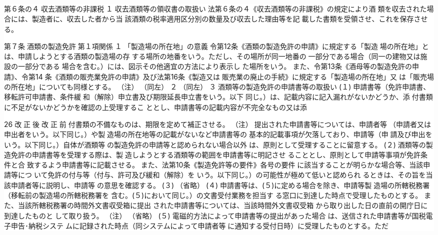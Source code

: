 
第６条の４ 収去酒類等の非課税
１ 収去酒類等の領収書の取扱い
法第６条の４《収去酒類等の非課税》の規定により酒
類を収去された場合には、製造者に、収去した者から当
該酒類の税率適用区分別の数量及び収去した理由等を記
載した書類を受領させ、これを保存させる。


第７条 酒類の製造免許
第１項関係
１ 「製造場の所在地」の意義
令第12条《酒類の製造免許の申請》に規定する「製造
場の所在地」とは、申請しようとする酒類の製造場の存
する場所の地番をいう。ただし、その場所が同一地番の
一部分である場合（同一の建物又は施設の一部分である
場合を含む。）には、図示その他適宜の方法により表示し
た場所をいう。
また、令第13条《酒母等の製造免許の申請》、令第14
条《酒類の販売業免許の申請》及び法第16条《製造又は
販売業の廃止の手続》に規定する「製造場の所在地」又
は「販売場の所在地」についても同様とする。
（注） （同左）
２ （同左）
３ 酒類等の製造免許の申請書等の取扱い
(１) 申請書等（免許申請書、移転許可申請書、条件緩
和（解除）申立書及び期限延長申立書をいう。以下
同じ。）は、記載内容に記入漏れがないかどうか、添
付書類に不足がないかどうかを確認の上受理するこ
ととし、申請書等の記載内容が不完全なもの又は添


 26
改 正 後 改 正 前
付書類の不備なものは、期限を定めて補正させる。
（注） 提出された申請書等については、申請者等
（申請者又は申出者をいう。以下同じ。）や製
造場の所在地等の記載がないなど申請書等の
基本的記載事項が欠落しており、申請等（申
請及び申出をいう。以下同じ。）自体が酒類等
の製造免許の申請等と認められない場合以外
は、原則として受理することに留意する。
(２) 酒類等の製造免許の申請書等を受理する際は、製
造しようとする酒類等の範囲を申請書等に明記させ
ることとし、原則として申請等事項が免許条件と合
致するよう申請書等に記載させる。
また、法第10条《製造免許等の要件》各号の要件
に該当することが明らかな場合等、当該申請等につ
いて免許の付与等（付与、許可及び緩和（解除）を
いう。以下同じ。）の可能性が極めて低いと認められ
るときは、その旨を当該申請者等に説明し、申請等
の意思を確認する。
(３) （省略）
(４) 申請書等は、(５)に定める場合を除き、申請等製
造場の所轄税務署（移転前の製造場の所轄税務署を
含む。(５)において同じ。）の文書受付業務を担当す
る窓口に到達した時点で受理したものとする。
また、当該所轄税務署の時間外文書収受箱に提出
された申請書等については、当該時間外文書収受箱
から取り出した日の直前の開庁日に到達したものと
して取り扱う。
（注） （省略）
(５) 電磁的方法によって申請書等の提出があった場合
は、送信された申請書等が国税電子申告･納税システ
ムに記録された時点（同システムによって申請者等
に通知する受付日時）に受理したものとする。ただ